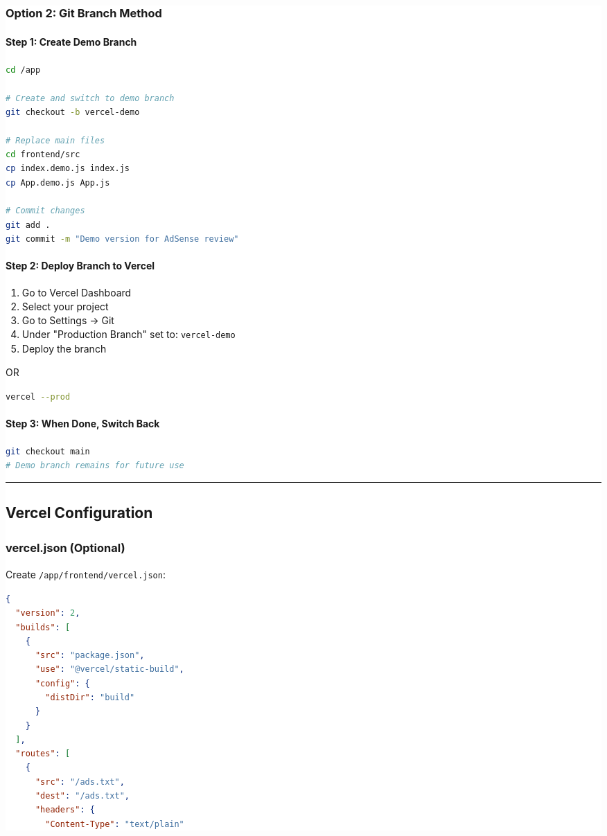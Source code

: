 ### Option 2: Git Branch Method

#### Step 1: Create Demo Branch

```bash
cd /app

# Create and switch to demo branch
git checkout -b vercel-demo

# Replace main files
cd frontend/src
cp index.demo.js index.js
cp App.demo.js App.js

# Commit changes
git add .
git commit -m "Demo version for AdSense review"
```

#### Step 2: Deploy Branch to Vercel

1. Go to Vercel Dashboard
2. Select your project
3. Go to Settings → Git
4. Under "Production Branch" set to: `vercel-demo`
5. Deploy the branch

OR

```bash
vercel --prod
```

#### Step 3: When Done, Switch Back

```bash
git checkout main
# Demo branch remains for future use
```

---

## Vercel Configuration

### vercel.json (Optional)

Create `/app/frontend/vercel.json`:

```json
{
  "version": 2,
  "builds": [
    {
      "src": "package.json",
      "use": "@vercel/static-build",
      "config": {
        "distDir": "build"
      }
    }
  ],
  "routes": [
    {
      "src": "/ads.txt",
      "dest": "/ads.txt",
      "headers": {
        "Content-Type": "text/plain"
```